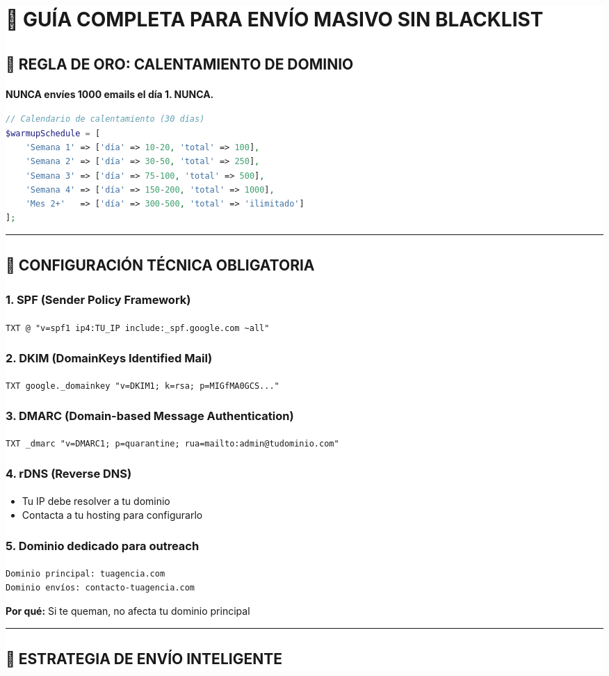 # 📧 **GUÍA COMPLETA PARA ENVÍO MASIVO SIN BLACKLIST**

## 🎯 **REGLA DE ORO: CALENTAMIENTO DE DOMINIO**

**NUNCA envíes 1000 emails el día 1. NUNCA.**

```php
// Calendario de calentamiento (30 días)
$warmupSchedule = [
    'Semana 1' => ['día' => 10-20, 'total' => 100],
    'Semana 2' => ['día' => 30-50, 'total' => 250],
    'Semana 3' => ['día' => 75-100, 'total' => 500],
    'Semana 4' => ['día' => 150-200, 'total' => 1000],
    'Mes 2+'   => ['día' => 300-500, 'total' => 'ilimitado']
];
```

---

## 🔧 **CONFIGURACIÓN TÉCNICA OBLIGATORIA**

### **1. SPF (Sender Policy Framework)**
```dns
TXT @ "v=spf1 ip4:TU_IP include:_spf.google.com ~all"
```

### **2. DKIM (DomainKeys Identified Mail)**
```dns
TXT google._domainkey "v=DKIM1; k=rsa; p=MIGfMA0GCS..."
```

### **3. DMARC (Domain-based Message Authentication)**
```dns
TXT _dmarc "v=DMARC1; p=quarantine; rua=mailto:admin@tudominio.com"
```

### **4. rDNS (Reverse DNS)**
- Tu IP debe resolver a tu dominio
- Contacta a tu hosting para configurarlo

### **5. Dominio dedicado para outreach**
```
Dominio principal: tuagencia.com
Dominio envíos: contacto-tuagencia.com
```

**Por qué:** Si te queman, no afecta tu dominio principal

---

## 📨 **ESTRATEGIA DE ENVÍO INTELIGENTE**
